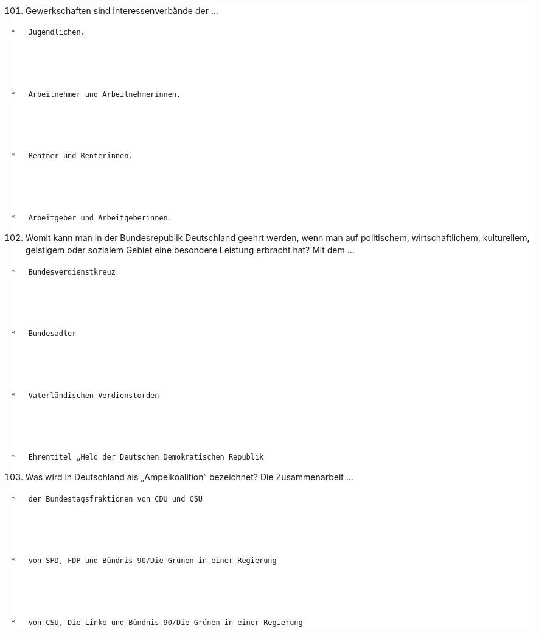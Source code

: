 






101. Gewerkschaften sind Interessenverbände der …

    *   Jugendlichen.




    *   Arbeitnehmer und Arbeitnehmerinnen.




    *   Rentner und Renterinnen.




    *   Arbeitgeber und Arbeitgeberinnen.








102. Womit kann man in der Bundesrepublik Deutschland geehrt werden, wenn
    man auf politischem, wirtschaftlichem, kulturellem, geistigem oder
    sozialem Gebiet eine besondere Leistung erbracht hat? Mit dem …

    *   Bundesverdienstkreuz




    *   Bundesadler




    *   Vaterländischen Verdienstorden




    *   Ehrentitel „Held der Deutschen Demokratischen Republik








103. Was wird in Deutschland als „Ampelkoalition“ bezeichnet? Die
    Zusammenarbeit ...

    *   der Bundestagsfraktionen von CDU und CSU




    *   von SPD, FDP und Bündnis 90/Die Grünen in einer Regierung




    *   von CSU, Die Linke und Bündnis 90/Die Grünen in einer Regierung



